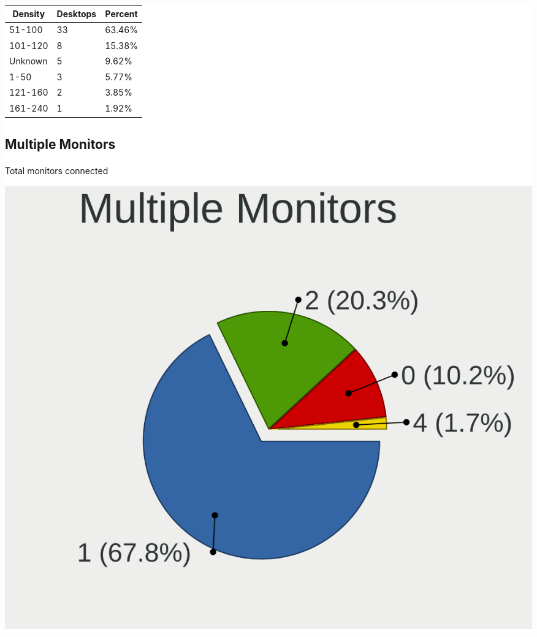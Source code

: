 
| Density | Desktops | Percent |
|---------|----------|---------|
| 51-100  | 33       | 63.46%  |
| 101-120 | 8        | 15.38%  |
| Unknown | 5        | 9.62%   |
| 1-50    | 3        | 5.77%   |
| 121-160 | 2        | 3.85%   |
| 161-240 | 1        | 1.92%   |

Multiple Monitors
-----------------

Total monitors connected

![Multiple Monitors](./images/pie_chart/mon_total.svg)
